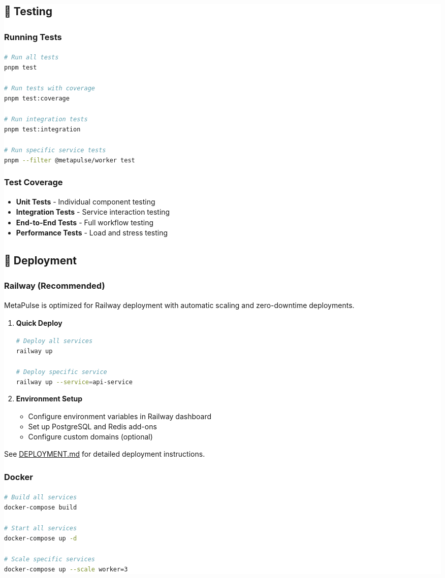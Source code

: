 ## 🧪 Testing

### Running Tests

```bash
# Run all tests
pnpm test

# Run tests with coverage
pnpm test:coverage

# Run integration tests
pnpm test:integration

# Run specific service tests
pnpm --filter @metapulse/worker test
```

### Test Coverage
- **Unit Tests** - Individual component testing
- **Integration Tests** - Service interaction testing
- **End-to-End Tests** - Full workflow testing
- **Performance Tests** - Load and stress testing

## 🚀 Deployment

### Railway (Recommended)

MetaPulse is optimized for Railway deployment with automatic scaling and zero-downtime deployments.

1. **Quick Deploy**
   ```bash
   # Deploy all services
   railway up

   # Deploy specific service
   railway up --service=api-service
   ```

2. **Environment Setup**
   - Configure environment variables in Railway dashboard
   - Set up PostgreSQL and Redis add-ons
   - Configure custom domains (optional)

See [DEPLOYMENT.md](DEPLOYMENT.md) for detailed deployment instructions.

### Docker

```bash
# Build all services
docker-compose build

# Start all services
docker-compose up -d

# Scale specific services
docker-compose up --scale worker=3
```
